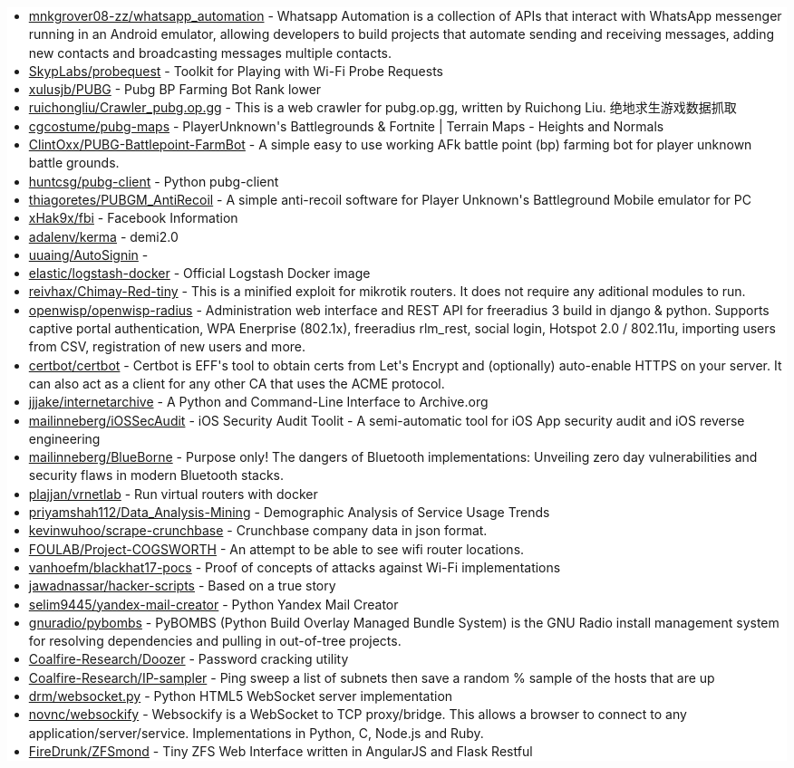 - [mnkgrover08-zz/whatsapp_automation](https://github.com/mnkgrover08-zz/whatsapp_automation) - Whatsapp Automation is a collection of APIs that interact with WhatsApp messenger running in an Android emulator, allowing developers to build projects that automate sending and receiving messages, adding new contacts and broadcasting messages multiple contacts.
- [SkypLabs/probequest](https://github.com/SkypLabs/probequest) - Toolkit for Playing with Wi-Fi Probe Requests
- [xulusjb/PUBG](https://github.com/xulusjb/PUBG) - Pubg BP Farming Bot Rank lower
- [ruichongliu/Crawler_pubg.op.gg](https://github.com/ruichongliu/Crawler_pubg.op.gg) - This is a web crawler for pubg.op.gg, written by Ruichong Liu. 绝地求生游戏数据抓取
- [cgcostume/pubg-maps](https://github.com/cgcostume/pubg-maps) - PlayerUnknown's Battlegrounds & Fortnite | Terrain Maps - Heights and Normals
- [ClintOxx/PUBG-Battlepoint-FarmBot](https://github.com/ClintOxx/PUBG-Battlepoint-FarmBot) - A simple easy to use working AFk battle point (bp) farming bot for player unknown battle grounds.
- [huntcsg/pubg-client](https://github.com/huntcsg/pubg-client) - Python pubg-client
- [thiagoretes/PUBGM_AntiRecoil](https://github.com/thiagoretes/PUBGM_AntiRecoil) - A simple anti-recoil software for Player Unknown's Battleground Mobile emulator for PC
- [xHak9x/fbi](https://github.com/xHak9x/fbi) - Facebook Information
- [adalenv/kerma](https://github.com/adalenv/kerma) - demi2.0
- [uuaing/AutoSignin](https://github.com/uuaing/AutoSignin) - 
- [elastic/logstash-docker](https://github.com/elastic/logstash-docker) - Official Logstash Docker image
- [reivhax/Chimay-Red-tiny](https://github.com/reivhax/Chimay-Red-tiny) - This is a minified exploit for mikrotik routers. It does not require any aditional modules to run.
- [openwisp/openwisp-radius](https://github.com/openwisp/openwisp-radius) - Administration web interface and REST API for freeradius 3 build in django & python. Supports captive portal authentication, WPA Enerprise (802.1x), freeradius rlm_rest, social login, Hotspot 2.0 / 802.11u, importing users from CSV, registration of new users and more.
- [certbot/certbot](https://github.com/certbot/certbot) - Certbot is EFF's tool to obtain certs from Let's Encrypt and (optionally) auto-enable HTTPS on your server.  It can also act as a client for any other CA that uses the ACME protocol.
- [jjjake/internetarchive](https://github.com/jjjake/internetarchive) - A Python and Command-Line Interface to Archive.org
- [mailinneberg/iOSSecAudit](https://github.com/mailinneberg/iOSSecAudit) - iOS Security Audit Toolit - A semi-automatic tool for iOS App security audit and iOS reverse engineering
- [mailinneberg/BlueBorne](https://github.com/mailinneberg/BlueBorne) - Purpose only! The   dangers   of   Bluetooth   implementations:   Unveiling   zero   day vulnerabilities   and   security   flaws   in   modern   Bluetooth   stacks.
- [plajjan/vrnetlab](https://github.com/plajjan/vrnetlab) - Run virtual routers with docker
- [priyamshah112/Data_Analysis-Mining](https://github.com/priyamshah112/Data_Analysis-Mining) - Demographic Analysis of Service Usage Trends
- [kevinwuhoo/scrape-crunchbase](https://github.com/kevinwuhoo/scrape-crunchbase) - Crunchbase company data in json format.
- [FOULAB/Project-COGSWORTH](https://github.com/FOULAB/Project-COGSWORTH) - An attempt to be able to see wifi router locations.
- [vanhoefm/blackhat17-pocs](https://github.com/vanhoefm/blackhat17-pocs) - Proof of concepts of attacks against Wi-Fi implementations
- [jawadnassar/hacker-scripts](https://github.com/jawadnassar/hacker-scripts) - Based on a true story
- [selim9445/yandex-mail-creator](https://github.com/selim9445/yandex-mail-creator) - Python Yandex Mail Creator
- [gnuradio/pybombs](https://github.com/gnuradio/pybombs) - PyBOMBS (Python Build Overlay Managed Bundle System) is the GNU Radio install management system for resolving dependencies and pulling in out-of-tree projects.
- [Coalfire-Research/Doozer](https://github.com/Coalfire-Research/Doozer) - Password cracking utility
- [Coalfire-Research/IP-sampler](https://github.com/Coalfire-Research/IP-sampler) - Ping sweep a list of subnets then save a random % sample of the hosts that are up
- [drm/websocket.py](https://github.com/drm/websocket.py) - Python HTML5 WebSocket server implementation
- [novnc/websockify](https://github.com/novnc/websockify) - Websockify is a WebSocket to TCP proxy/bridge. This allows a browser to connect  to any application/server/service. Implementations in Python, C, Node.js and Ruby.
- [FireDrunk/ZFSmond](https://github.com/FireDrunk/ZFSmond) - Tiny ZFS Web Interface written in AngularJS and Flask Restful